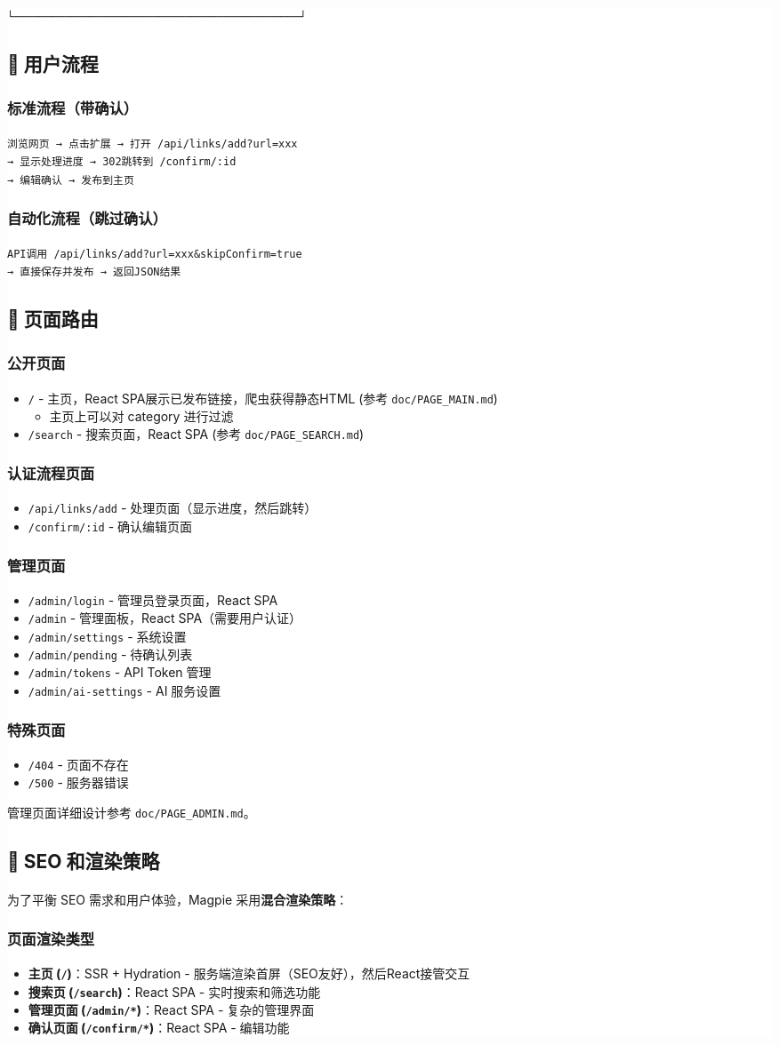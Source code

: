 ```
└─────────────────────────────────────────────┘
```

## 🔄 用户流程

### 标准流程（带确认）
```
浏览网页 → 点击扩展 → 打开 /api/links/add?url=xxx 
→ 显示处理进度 → 302跳转到 /confirm/:id 
→ 编辑确认 → 发布到主页
```

### 自动化流程（跳过确认）
```
API调用 /api/links/add?url=xxx&skipConfirm=true
→ 直接保存并发布 → 返回JSON结果
```

## 📄 页面路由

### 公开页面
- `/` - 主页，React SPA展示已发布链接，爬虫获得静态HTML (参考 `doc/PAGE_MAIN.md`)
  - 主页上可以对 category 进行过滤
- `/search` - 搜索页面，React SPA (参考 `doc/PAGE_SEARCH.md`)

### 认证流程页面
- `/api/links/add` - 处理页面（显示进度，然后跳转）
- `/confirm/:id` - 确认编辑页面

### 管理页面
- `/admin/login` - 管理员登录页面，React SPA
- `/admin` - 管理面板，React SPA（需要用户认证）
- `/admin/settings` - 系统设置
- `/admin/pending` - 待确认列表
- `/admin/tokens` - API Token 管理
- `/admin/ai-settings` - AI 服务设置

### 特殊页面
- `/404` - 页面不存在
- `/500` - 服务器错误

管理页面详细设计参考 `doc/PAGE_ADMIN.md`。

## 🎯 SEO 和渲染策略

为了平衡 SEO 需求和用户体验，Magpie 采用**混合渲染策略**：

### 页面渲染类型
- **主页 (`/`)**：SSR + Hydration - 服务端渲染首屏（SEO友好），然后React接管交互
- **搜索页 (`/search`)**：React SPA - 实时搜索和筛选功能
- **管理页面 (`/admin/*`)**：React SPA - 复杂的管理界面
- **确认页面 (`/confirm/*`)**：React SPA - 编辑功能
